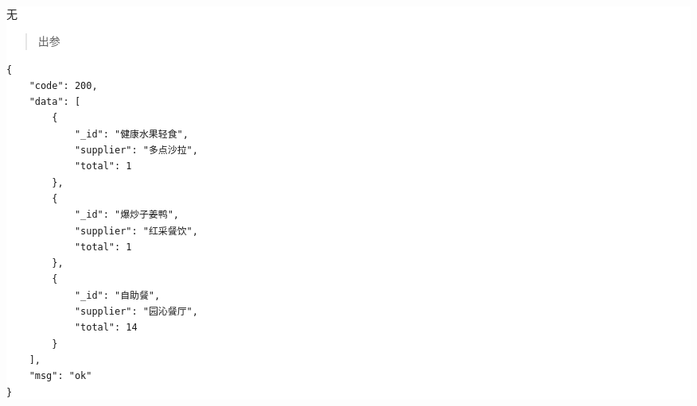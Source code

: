 无

> 出参
```
{
    "code": 200,
    "data": [
        {
            "_id": "健康水果轻食",
            "supplier": "多点沙拉",
            "total": 1
        },
        {
            "_id": "爆炒子姜鸭",
            "supplier": "红采餐饮",
            "total": 1
        },
        {
            "_id": "自助餐",
            "supplier": "园沁餐厅",
            "total": 14
        }
    ],
    "msg": "ok"
}
```
